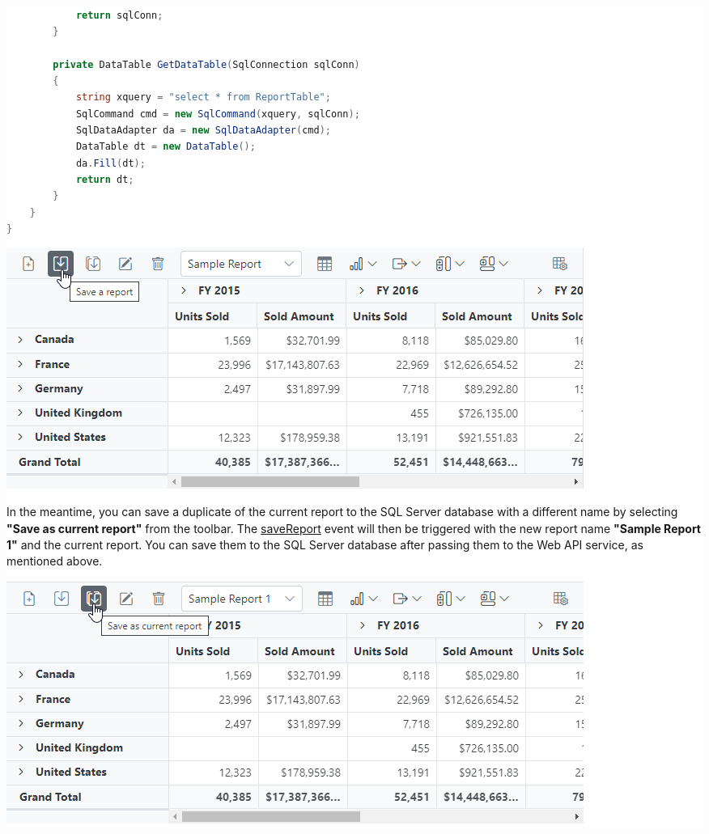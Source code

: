 ```csharp
            return sqlConn;
        }

        private DataTable GetDataTable(SqlConnection sqlConn)
        {
            string xquery = "select * from ReportTable";
            SqlCommand cmd = new SqlCommand(xquery, sqlConn);
            SqlDataAdapter da = new SqlDataAdapter(cmd);
            DataTable dt = new DataTable();
            da.Fill(dt);
            return dt;
        }
    }
}

```

![The current report has been saved in the SQL database](images/blazor_output_save_report.png)

In the meantime, you can save a duplicate of the current report to the SQL Server database with a different name by selecting **"Save as current report"** from the toolbar. The [saveReport](#savereport) event will then be triggered with the new report name **"Sample Report 1"** and the current report. You can save them to the SQL Server database after passing them to the Web API service, as mentioned above.

![Copy of the current report has been saved in the SQL database](images/blazor_output_save_as_report.png)
